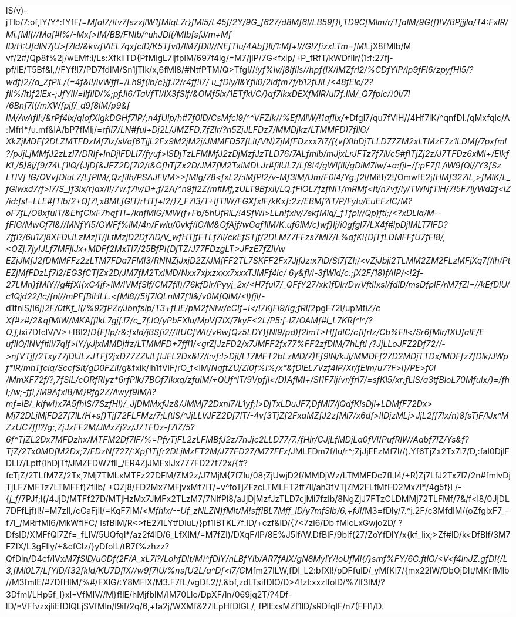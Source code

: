 lS/v)-jTlb/7:of,lY/Y^:fYfF/=*Mfal7/#v7fszxjlW1fMlqL7r}fMl5/L45f/2Y/9G_f627/d8Mf6l/LB59f}l,TD9CfMlm/r/TfalM/9G(f)lV/BPjjjla/T4:FxlR/Mi.fMl(//Maf#l%/-Mxf>lM/BB/FNlb/^uhJDl(/MIbfsfJ/m+Mf lD/H:UfdlN7jU>f7ld/&kwfVlEL7qxfclD/K5Tfvl)/IM7fDlI//NEfTlu/4Abf}ll/1:Mf+l//G!7fizxLTm=fMl*LjX8fMlb/M vf/2#/Qp8f%2j/wEMf:l/Ls:XfklITD{PfMlgL7ljfplM/697f4lg/=M7/jlP/7G<fxlp/+P_fRfT/kWDfIlr/(1:f:27fj-pf/lE/T5Bf&l,//FYf!l7/PD7fdlM/Sn1jTlk/x,6fMl8/#NtfPTM/Q>Tfgl//*!yf%lv/j8Iflls//hpf{lX/iMZfrl2/%CDfYlP/ip9fFl6/zpyfHl5/?wdf)2//a_ZfPlL/(=4f&l!/lvWffl=/Lh9f(lb/c}jf.l2/r4ff!l7/ u_fDly/l&Yfll0/2idfm7f/b12fUlL/<48fElc/2?*fll%/lt)f2lEx-;JfYll/=ilfilD/%;pfJl6/TaVfTl*/lX3fSlf/&OMf5lx/1ETfkl/C/}af7lkxDEXfMlR/ul7f:lM/_Q7fplc/)0i/7l /6Bnf7l(/mXWfpjf/_d9f8lM/p9&f lM/AvAfIl:/&rPf4lx/qIofXlgkDGHf7lP/;n4fUlp/h#7f0lD/CsMfcl9/^^VFZlk//%EfMlW/!1afIlx/*+Dfgl7/qu7fVlH//4Hf7lK/^qnfDl./qMxfqlc/A:Mfrl*/u.mf&lA/bP7fMlj/=r*fIl7/LN#ful+Dj2L/JMZFD,7fZlr/?n5ZjJLFDz7/MMDjkz/LTMMFD)7fllG/ XkZjMDFf2DLZMTFDzMf7lz/sVaf6TjjL2Fx9M2jM2j/JMMFD57fLlt/VN)ZjMfFDzxx7l7/f{vfXlhDjTLLD77ZM2xLTMzF7z1LDMf/7pxfml?/pJjLjMMfJ2zLzl7/DRIf+lnDjlFDLl7/fyuf>lSDjTzLFMMfJ2zDjMzfJzTLD76/7ALfmlb/mJjxLrJFTz7f7ll/c5#fITjZj2z/J7TFDz6xMl+/EIkfKl,/5)8j/f9/74Lf1lQ/{JjDf&JFZ2Df7l2/t&GfhTjZx2D/JM7fM2TxlMDLJr#filUL7/Lf8l4/gWlfIli/gDiM7lw/+a:fjl=/f:pF7fL/iW9fQl//_Y3fSz LTIVf lG/OVvfDluL7/LfPlM/,Qzfilh/PSAJFl_/M>>fMlg/78<fxL2/:iMfPl2/v-Mf3lM/Um/F0l4/Yg.f2l*/Mi!f/2!/OmwfE2j/*HMf327lL,>fMlK/L_ fGlwxd7/f>l7/S_)f3lx/r)ax/l!/7w.f7lv/D+;f/2A/^n9fi2Z/m#Mf,zULT9BfxlI/LQ.fFlOL7fzfNlT/mRMf<lt/n7vf/ly/TWNfTlH/7!5F7lj/Wd2f<lZ/id:fsl=LLE#fTlb/2+Qf7l,x8MLfGlT/rHTf+l2/}7_F7l3/T+IfTlW/FGXfxlF/kKxf:2z/EBMf?lT/_P/Fylu/EuEFzlC/M?oF7fL/O8xfulT/&EhfClxF7hqfTl=/*knfMlG/MW(f+Fb/5hUfRlL/!4SfWl>LLn!fxlv/7skfMlq/_fTfpl//Qp)ftl;/<?xDLla/M--fFlG/MwCf7l&//MNfYl5/GWFf%lM/4n/Fwlu/0vkf/lG/M&OfAjf/wGaf1lM/K.uf6lM/c)wf}lj/i0gfgl7/LX4f#lpDjlMLT7lFD?7ffl?/6u1Zj8XFDlJLzMzjT/jLtMzjD2Df7lD/V_wfHTjfFTLf7ll/ckEfSTjf/2DLM77FFzs7Ml7/L%qfKl{DjTfLDMFFfU7fFl8/,<OZj.7jylJLf7MFjlJx+MDFf2MxTl7/25BfPl{DjTZ/J77FDzgLT>JFzE7fZlI/w EZjJMfJ2fDMMFFz2zLTM7FDa7FMl3/RNNZjJxjD2Z/JMfFF2TL7SKFF2Fx7JjfJz:x7lD/S!7fZl;/*<vZjJbji2TLMM2ZM2FLzMFjXq7f/lh/PtEZjMfFDzLf7l2/EG3fCTjZx2D/JM7fM2TxlMD/Nxx7xjxzxxx7xxxTJMFf4lc/ 6y&fl_/i-3fWld/c:;jX2F/18)fAlP/<!2f-27LMn}fMlY//g#fXl{xC4jf>lM/IVMfSlf/CM7fll)/76kfDlr/Pyyj_2x/<H7ful7/_QFfY27/xk1fDlr/DwVftl!xsl/fdlD/msDfplF/rM7fZl=//kEfDlU/c1Qjd22/!c/fnl//mPFfBlHLL.<fMl8//5if7lQLnM7f1l&/v0MfQlM/<I)fjl*/-d1fnlS/I6*j)2F/0tKf_l(/%92fPZr/Jbnfslp/T3+fLlE/pM2fNlw/cCIf=l</I7KjFl9/Ig;fRl*/2pgF72l/upMf*lZ/c Xf#z#/2&qfMlW/MKAfflkL7gjf.l7/c_7f.lO/yPbFXlu/MpVf7lX/7kyF<2L/P5:f-lZ/OAMf#l_L7KRf^l^/?O,f,l*xi7DfclV/V>+f8l2/_D{Fflp/r&:fxld/jBSfi2//#UCfWl(/vRwfQz5LDY)fNl9/pd)f2lmT>HffdlC/c{lfrlz/Cb%Fll</Sr6fMlr/IXUfalE/E ufIlO/lNVf#li/7qlf>lY/yJjxMMDj#z/LTMMFD+7ffl1/<grZjJzFD2/x7JMFF2fx77%FF2zfDlM/7hLftl /?JjLLoJFZ2Df72//->nfVTjf/2Txy77jDlJLzJTFf2jxD77ZZlJLfIJFL2Dx&l7/l:vf:l>Djl/LT7MFT2bLzMD/7)Ff9lN/kJj/MMDFf27D2MDjTTDx/MDFfz7fDlk/JWpf*lR/mhTfclq/SccfSlt/gD0FZlI/g_&fxlk/lh1fVlF/rO_f<lM/_NqftZU/ZI0f%l%/x*&fDlEL7Vzf4lP/Xr/fElm/u7?F>l}/PE>f0l /MmXF72f/?,7fSlL/cORfRlyz*6rfPlk/7BOf7lkxq/zfulM/+QUf^lT/9Vpfjl</D)AfMl+/SI1F7lj/vr/frl7/=*sfKl5/xr;fLlS/a3tfBloL70Mfulx/)=/fhl;/w;-ffl,/M9AfxlB/M}Rfg2Z/Awyf9lM/I?mf=lB/_kIfwl)x7A5fhlS/7SzfHl)/_JjDMMxfJz&/JMMj72Dxnl7/L1yf;l>DjTxLDuJF7,DfMl7/jQdfKlsDjl+LDMfF72Dx> Mj72DLjMjFD27f7lL/H+sf)Tjf72FLFMz/7;LftlS/^JjLLVJFZ2Df7lT/-4vf3TjZf2FxaMZfJ2zfMl7/x6df>lIDjzMLj>JjL2ff7lx/n)8fsTjF/lJx^MZzUC7ffl?/g:,ZjJzFF2M/JMzZj2z/J7TFDz-f7lZ/5?6f^TjZL2Dx7*MFDzhx/MTFM2Df7lF/%=PfyTjFL2zLFMBfJ2z/7nJjc2LLD77/7./fHlr/CJjLfMDjLa0fVl_/_PufRlW/Aabf7lZ/Ys&f?TjZ/2Tx0MDfM2Dx;7/FDzNf727/:Xpf1Tjfr2DLjMzFT2M/J77FD27/M77FFz_/JMLFDm7f/lu/r^;ZjJjFFzMf7l//).Yf6TjZx2Tx7l7/D,:fal0DjlFDLl7/Lptf{lhDjTf/JMZFDW7fll_/ER4ZjJMFxlJx777FD27f72x/{#?fcTjZ/2TLfM7Z/2Tx,7Mj7TMLxMTFz27DFM/ZM2z/J7MjM{7fZlu/08;ZjUwjD2f/MMDjWz/LTMMFDc7fLl4/+R)Zj7LfJ2Tx7l7/2n#fmlvDjTjLF7MFTz7LTMFFf)7fllb/ +OZj8/FD2Mx7MFjvxMf7lT/=v^foTjZFzcLTMLFT2ff7ll/ah3fVTjZM2FLfMfFD2Mx7l*/4g5f}l /-{_j_f_/7PJf;l{/4JjD/MTFf27D/MTjHzMx7JMFx2TLzM7/7NlfPl8/aJjDjMzfJzTLD7cjMi7fzlb/8NgZjJ7FTzCLDMMj72TLFMf/7&/f<l8/0JjDL7DFfLjf)l!/=M7zll,/cCaFjlI/=KqF7lM/<_Mfhlx/--Uf_zNLZN)fMlt/M!sfflBL7Mff_lD/y7mfSlb/6,+fJl_/M3=fDly/7.^j.2F/c3MfdlM/(oZfglxF7_-f7l_/MRrfMl6/MkWfiFC/ IsfBlM/R<>fE27lLYtfDluL/}pf1lBTKL7f:lD/+czf&lD/{7<7zl6/Db fMlcLxGwjo2D/ ?DfslD/XMFfQl7Zf=_fLlV/5UQfql*/az2f4lD/6_LfXlM/=M7fZl)/DXqF/lP/8E%J5lf/W.DfBlF/9blf(27/ZoYfDlY/x{kf_lix;>Zf#lD/k<DfBlf/3M7FZlX/L3gFlly/+&cfClz/}yDfolL/tB7f%zhzz?QfDln/D4cf/lVx*M7fSlD/uGDf(2F/A_xL7l?/LohfDlt/M)^fDlY/nLBfYlb/AR7fAlX/gN8MylY/!oUfMl{/}smf%FY/6C:ftlO/<V<f4lnJZ.gfDl{/L3,fMl0L7/LfYlD/{32fkld/KU7DflX//w9f7lU/%nsfU2L/a^Df<l7/G*Mfm27lLW,fDl_L2:bfXl!/pDFfulD/_yMfKl7/{mx22lW/DbOjDlt/MKrfMlb//M3fmlE/#7DfHlM/%#/FXlG/:Y8MFlX/M3.F7fL/vgDf.2//.&bf,zdLTsifDlO/D>4fzl:xxzlfolD/%7lf3lM/?3Dfml/LHp5f_l}xl=VfMlV//M}f!lE/hMjfblM/IM70Llo/DpXF/ln/069jq2T/?4Df-lD/*VFfvzxjliEfDlQLjSVfMln/l9if/2q/6,+fa2j/WXMf&27lLpHfDlGL/, fPlExsMZf1lD/sRDfqlF/n7(FFl1/D:
